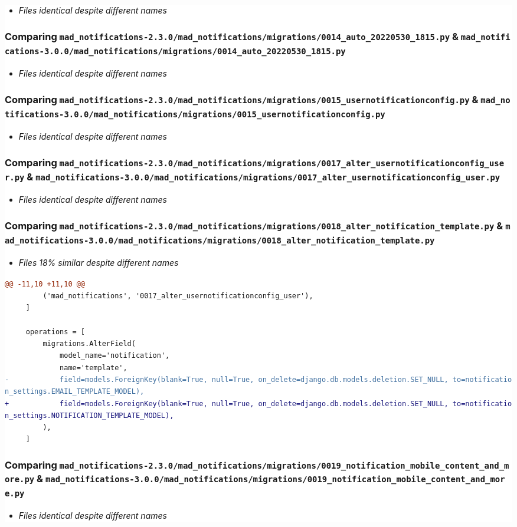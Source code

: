  * *Files identical despite different names*

### Comparing `mad_notifications-2.3.0/mad_notifications/migrations/0014_auto_20220530_1815.py` & `mad_notifications-3.0.0/mad_notifications/migrations/0014_auto_20220530_1815.py`

 * *Files identical despite different names*

### Comparing `mad_notifications-2.3.0/mad_notifications/migrations/0015_usernotificationconfig.py` & `mad_notifications-3.0.0/mad_notifications/migrations/0015_usernotificationconfig.py`

 * *Files identical despite different names*

### Comparing `mad_notifications-2.3.0/mad_notifications/migrations/0017_alter_usernotificationconfig_user.py` & `mad_notifications-3.0.0/mad_notifications/migrations/0017_alter_usernotificationconfig_user.py`

 * *Files identical despite different names*

### Comparing `mad_notifications-2.3.0/mad_notifications/migrations/0018_alter_notification_template.py` & `mad_notifications-3.0.0/mad_notifications/migrations/0018_alter_notification_template.py`

 * *Files 18% similar despite different names*

```diff
@@ -11,10 +11,10 @@
         ('mad_notifications', '0017_alter_usernotificationconfig_user'),
     ]
 
     operations = [
         migrations.AlterField(
             model_name='notification',
             name='template',
-            field=models.ForeignKey(blank=True, null=True, on_delete=django.db.models.deletion.SET_NULL, to=notification_settings.EMAIL_TEMPLATE_MODEL),
+            field=models.ForeignKey(blank=True, null=True, on_delete=django.db.models.deletion.SET_NULL, to=notification_settings.NOTIFICATION_TEMPLATE_MODEL),
         ),
     ]
```

### Comparing `mad_notifications-2.3.0/mad_notifications/migrations/0019_notification_mobile_content_and_more.py` & `mad_notifications-3.0.0/mad_notifications/migrations/0019_notification_mobile_content_and_more.py`

 * *Files identical despite different names*
